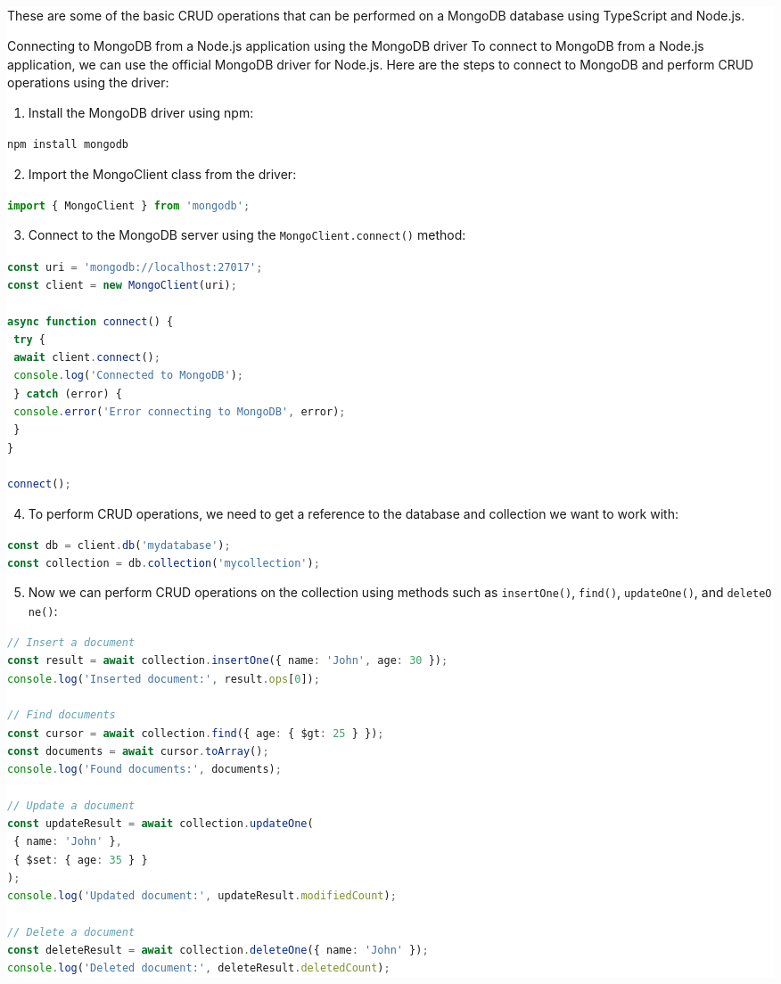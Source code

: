 These are some of the basic CRUD operations that can be performed on a MongoDB database using TypeScript and Node.js.

Connecting to MongoDB from a Node.js application using the MongoDB driver
To connect to MongoDB from a Node.js application, we can use the official MongoDB driver for Node.js. Here are the steps to connect to MongoDB and perform CRUD operations using the driver:

1. Install the MongoDB driver using npm:

```typescript
npm install mongodb
```

2. Import the MongoClient class from the driver:

```typescript
import { MongoClient } from 'mongodb';
```

3. Connect to the MongoDB server using the `MongoClient.connect()` method:

```typescript
const uri = 'mongodb://localhost:27017';
const client = new MongoClient(uri);

async function connect() {
 try {
 await client.connect();
 console.log('Connected to MongoDB');
 } catch (error) {
 console.error('Error connecting to MongoDB', error);
 }
}

connect();
```

4. To perform CRUD operations, we need to get a reference to the database and collection we want to work with:

```typescript
const db = client.db('mydatabase');
const collection = db.collection('mycollection');
```

5. Now we can perform CRUD operations on the collection using methods such as `insertOne()`, `find()`, `updateOne()`, and `deleteOne()`:

```typescript
// Insert a document
const result = await collection.insertOne({ name: 'John', age: 30 });
console.log('Inserted document:', result.ops[0]);

// Find documents
const cursor = await collection.find({ age: { $gt: 25 } });
const documents = await cursor.toArray();
console.log('Found documents:', documents);

// Update a document
const updateResult = await collection.updateOne(
 { name: 'John' },
 { $set: { age: 35 } }
);
console.log('Updated document:', updateResult.modifiedCount);

// Delete a document
const deleteResult = await collection.deleteOne({ name: 'John' });
console.log('Deleted document:', deleteResult.deletedCount);
```
